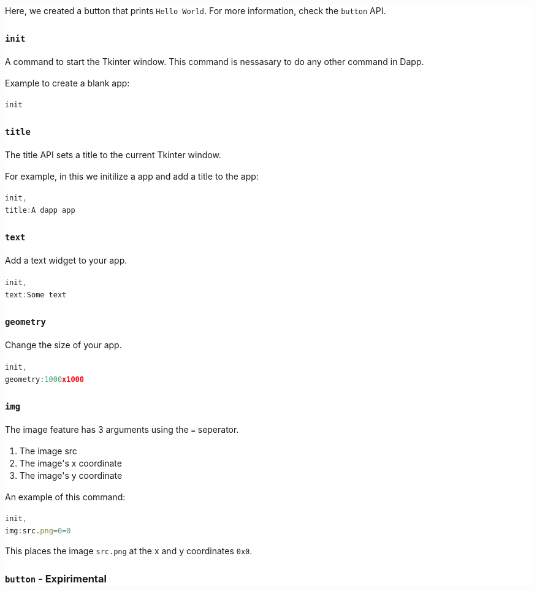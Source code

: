 Here, we created a button that prints `Hello World`. For more information, check the `button` API.

### `init`

A command to start the Tkinter window. This command is nessasary to do any other command in Dapp.

Example to create a blank app:

```javascript
init
```

### `title`

The title API sets a title to the current Tkinter window. 


For example, in this we initilize a app and add a title to the app:

```javascript
init,
title:A dapp app
```

### `text`
Add a text widget to your app.

```javascript
init,
text:Some text
```

### `geometry`

Change the size of your app.

```javascript
init,
geometry:1000x1000
```

### `img`

The image feature has 3 arguments using the `=` seperator.

1. The image src
2. The image's x coordinate
3. The image's y coordinate

An example of this command:

```javascript
init,
img:src.png=0=0
```

This places the image `src.png` at the x and y coordinates `0x0`.

### `button` - Expirimental
